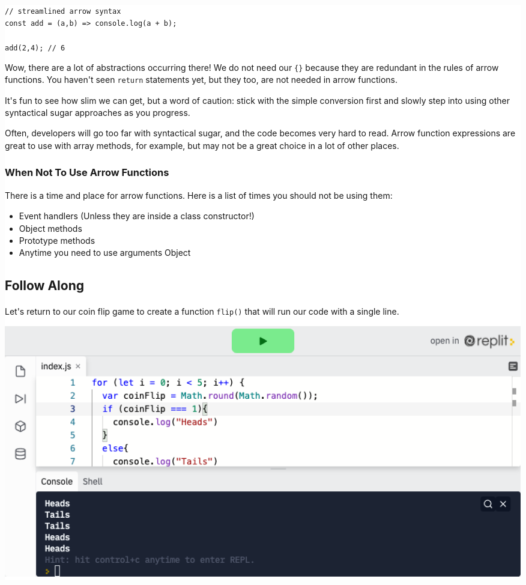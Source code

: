 ```
// streamlined arrow syntax
const add = (a,b) => console.log(a + b);

add(2,4); // 6
```
Wow, there are a lot of abstractions occurring there! We do not need our `{}` because they are redundant in the rules of arrow functions. You haven't seen `return` statements yet, but they too, are not needed in arrow functions.

It's fun to see how slim we can get, but a word of caution: stick with the simple conversion first and slowly step into using other syntactical sugar approaches as you progress.

Often, developers will go too far with syntactical sugar, and the code becomes very hard to read. Arrow function expressions are great to use with array methods, for example, but may not be a great choice in a lot of other places.

### **When Not To Use Arrow Functions**

There is a time and place for arrow functions. Here is a list of times you should not be using them:

-   Event handlers (Unless they are inside a class constructor!)
-   Object methods
-   Prototype methods
-   Anytime you need to use arguments Object

## Follow Along

Let's return to our coin flip game to create a function `flip()` that will run our code with a single line.

<p align="center" ><a href="https://repl.it/@sunjieming/coinFlip-III?lite=true" >
<img src="../Objects/img/replit_12253.png" width=100% ></a></p> 
